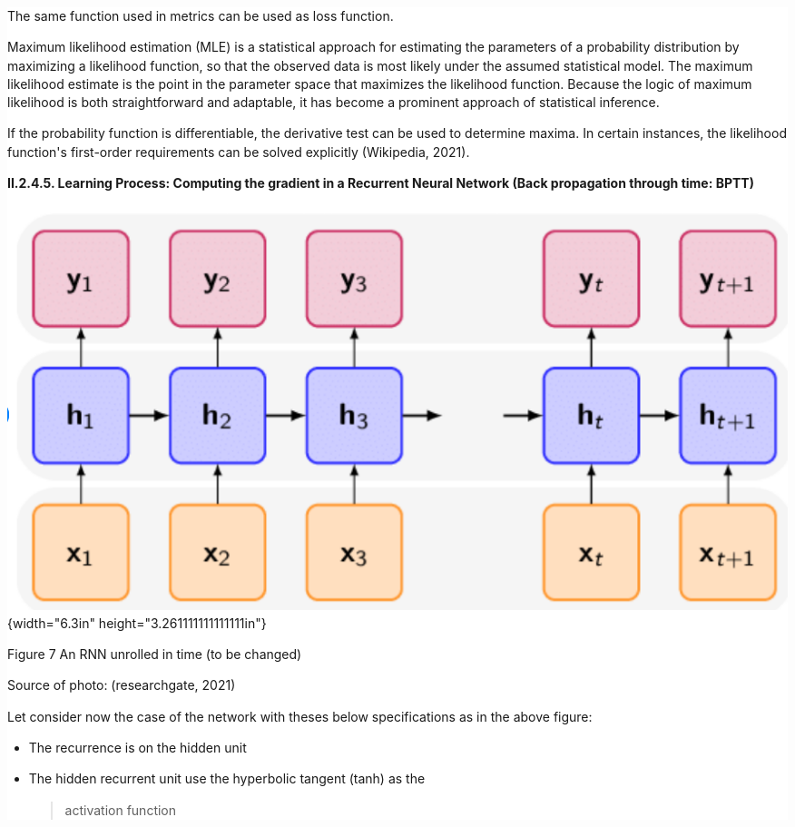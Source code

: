 The same function used in metrics can be used as loss function.

Maximum likelihood estimation (MLE) is a statistical approach for
estimating the parameters of a probability distribution by maximizing a
likelihood function, so that the observed data is most likely under the
assumed statistical model. The maximum likelihood estimate is the point
in the parameter space that maximizes the likelihood function. Because
the logic of maximum likelihood is both straightforward and adaptable,
it has become a prominent approach of statistical inference.

If the probability function is differentiable, the derivative test can
be used to determine maxima. In certain instances, the likelihood
function\'s first-order requirements can be solved explicitly
(Wikipedia, 2021).

**II.2.4.5. Learning Process: Computing the gradient in a Recurrent
Neural Network (Back propagation through time: BPTT)**

![](./images/media/image1.png){width="6.3in"
height="3.261111111111111in"}

Figure 7 An RNN unrolled in time (to be changed)

Source of photo: (researchgate, 2021)

Let consider now the case of the network with theses below
specifications as in the above figure:

-   The recurrence is on the hidden unit

-   The hidden recurrent unit use the hyperbolic tangent (tanh) as the
    > activation function
